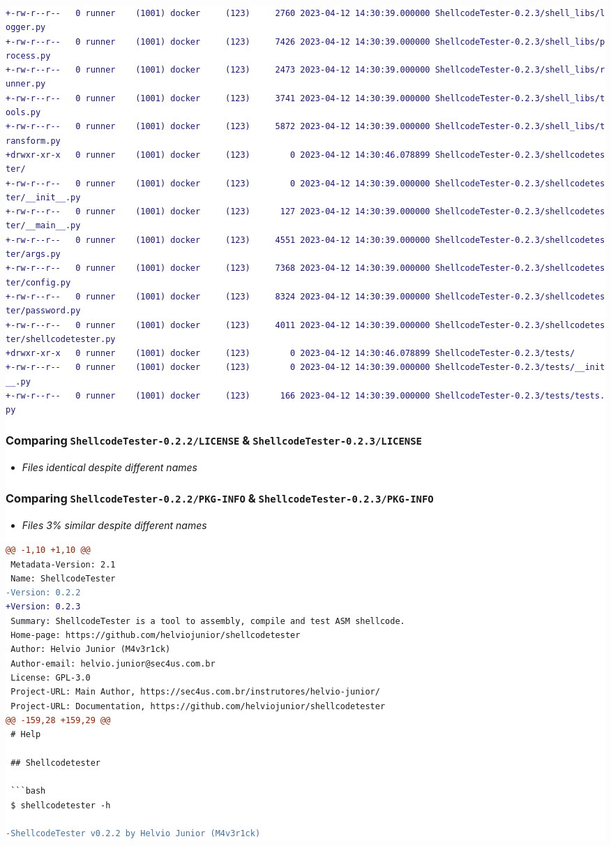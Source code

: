 ```diff
+-rw-r--r--   0 runner    (1001) docker     (123)     2760 2023-04-12 14:30:39.000000 ShellcodeTester-0.2.3/shell_libs/logger.py
+-rw-r--r--   0 runner    (1001) docker     (123)     7426 2023-04-12 14:30:39.000000 ShellcodeTester-0.2.3/shell_libs/process.py
+-rw-r--r--   0 runner    (1001) docker     (123)     2473 2023-04-12 14:30:39.000000 ShellcodeTester-0.2.3/shell_libs/runner.py
+-rw-r--r--   0 runner    (1001) docker     (123)     3741 2023-04-12 14:30:39.000000 ShellcodeTester-0.2.3/shell_libs/tools.py
+-rw-r--r--   0 runner    (1001) docker     (123)     5872 2023-04-12 14:30:39.000000 ShellcodeTester-0.2.3/shell_libs/transform.py
+drwxr-xr-x   0 runner    (1001) docker     (123)        0 2023-04-12 14:30:46.078899 ShellcodeTester-0.2.3/shellcodetester/
+-rw-r--r--   0 runner    (1001) docker     (123)        0 2023-04-12 14:30:39.000000 ShellcodeTester-0.2.3/shellcodetester/__init__.py
+-rw-r--r--   0 runner    (1001) docker     (123)      127 2023-04-12 14:30:39.000000 ShellcodeTester-0.2.3/shellcodetester/__main__.py
+-rw-r--r--   0 runner    (1001) docker     (123)     4551 2023-04-12 14:30:39.000000 ShellcodeTester-0.2.3/shellcodetester/args.py
+-rw-r--r--   0 runner    (1001) docker     (123)     7368 2023-04-12 14:30:39.000000 ShellcodeTester-0.2.3/shellcodetester/config.py
+-rw-r--r--   0 runner    (1001) docker     (123)     8324 2023-04-12 14:30:39.000000 ShellcodeTester-0.2.3/shellcodetester/password.py
+-rw-r--r--   0 runner    (1001) docker     (123)     4011 2023-04-12 14:30:39.000000 ShellcodeTester-0.2.3/shellcodetester/shellcodetester.py
+drwxr-xr-x   0 runner    (1001) docker     (123)        0 2023-04-12 14:30:46.078899 ShellcodeTester-0.2.3/tests/
+-rw-r--r--   0 runner    (1001) docker     (123)        0 2023-04-12 14:30:39.000000 ShellcodeTester-0.2.3/tests/__init__.py
+-rw-r--r--   0 runner    (1001) docker     (123)      166 2023-04-12 14:30:39.000000 ShellcodeTester-0.2.3/tests/tests.py
```

### Comparing `ShellcodeTester-0.2.2/LICENSE` & `ShellcodeTester-0.2.3/LICENSE`

 * *Files identical despite different names*

### Comparing `ShellcodeTester-0.2.2/PKG-INFO` & `ShellcodeTester-0.2.3/PKG-INFO`

 * *Files 3% similar despite different names*

```diff
@@ -1,10 +1,10 @@
 Metadata-Version: 2.1
 Name: ShellcodeTester
-Version: 0.2.2
+Version: 0.2.3
 Summary: ShellcodeTester is a tool to assembly, compile and test ASM shellcode.
 Home-page: https://github.com/helviojunior/shellcodetester
 Author: Helvio Junior (M4v3r1ck)
 Author-email: helvio.junior@sec4us.com.br
 License: GPL-3.0
 Project-URL: Main Author, https://sec4us.com.br/instrutores/helvio-junior/
 Project-URL: Documentation, https://github.com/helviojunior/shellcodetester
@@ -159,28 +159,29 @@
 # Help
 
 ## Shellcodetester
 
 ```bash
 $ shellcodetester -h
 
-ShellcodeTester v0.2.2 by Helvio Junior (M4v3r1ck)
```